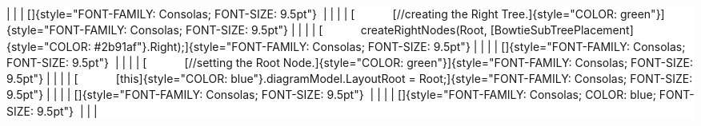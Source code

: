 |                                                                                                                                                                                                                                                                                                                                               |
| []{style="FONT-FAMILY: Consolas; FONT-SIZE: 9.5pt"}                                                                                                                                                                                                                                                                                           |
|                                                                                                                                                                                                                                                                                                                                               |
| [            [//creating the Right Tree.]{style="COLOR: green"}]{style="FONT-FAMILY: Consolas; FONT-SIZE: 9.5pt"}                                                                                                                                                                                                                             |
|                                                                                                                                                                                                                                                                                                                                               |
| [            createRightNodes(Root, [BowtieSubTreePlacement]{style="COLOR: #2b91af"}.Right);]{style="FONT-FAMILY: Consolas; FONT-SIZE: 9.5pt"}                                                                                                                                                                                                |
|                                                                                                                                                                                                                                                                                                                                               |
| []{style="FONT-FAMILY: Consolas; FONT-SIZE: 9.5pt"}                                                                                                                                                                                                                                                                                           |
|                                                                                                                                                                                                                                                                                                                                               |
| [            [//setting the Root Node.]{style="COLOR: green"}]{style="FONT-FAMILY: Consolas; FONT-SIZE: 9.5pt"}                                                                                                                                                                                                                               |
|                                                                                                                                                                                                                                                                                                                                               |
| [            [this]{style="COLOR: blue"}.diagramModel.LayoutRoot = Root;]{style="FONT-FAMILY: Consolas; FONT-SIZE: 9.5pt"}                                                                                                                                                                                                                    |
|                                                                                                                                                                                                                                                                                                                                               |
| []{style="FONT-FAMILY: Consolas; FONT-SIZE: 9.5pt"}                                                                                                                                                                                                                                                                                           |
|                                                                                                                                                                                                                                                                                                                                               |
| []{style="FONT-FAMILY: Consolas; COLOR: blue; FONT-SIZE: 9.5pt"}                                                                                                                                                                                                                                                                              |
|                                                                                                                                                                                                                                                                                                                                               |